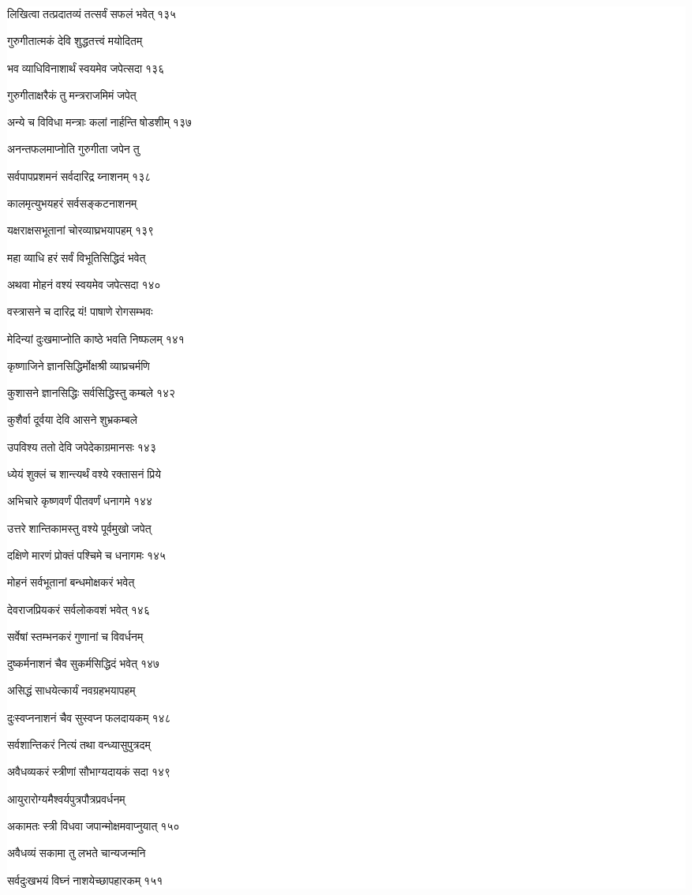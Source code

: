 लिखित्वा तत्प्रदातव्यं तत्सर्वं सफलं भवेत् १३५

गुरुगीतात्मकं देवि शुद्धतत्त्वं मयोदितम्

भव व्याधिविनाशार्थं स्वयमेव जपेत्सदा १३६

गुरुगीताक्षरैकं तु मन्त्रराजमिमं जपेत्

अन्ये च विविधा मन्त्राः कलां नार्हन्ति षोडशीम् १३७

अनन्तफलमाप्नोति गुरुगीता जपेन तु

सर्वपापप्रशमनं सर्वदारिद्र य्नाशनम् १३८

कालमृत्युभयहरं सर्वसङ्कटनाशनम्

यक्षराक्षसभूतानां चोरव्याघ्रभयापहम् १३९

महा व्याधि हरं सर्वं विभूतिसिद्धिदं भवेत्

अथवा मोहनं वश्यं स्वयमेव जपेत्सदा १४०

वस्त्रासने च दारिद्र यं\! पाषाणे रोगसम्भवः

मेदिन्यां दुःखमाप्नोति काष्ठे भवति निष्फलम् १४१

कृष्णाजिने ज्ञानसिद्धिर्मोक्षश्री व्याघ्रचर्मणि

कुशासने ज्ञानसिद्धिः सर्वसिद्धिस्तु कम्बले १४२

कुशैर्वा दूर्वया देवि आसने शुभ्रकम्बले

उपविश्य ततो देवि जपेदेकाग्रमानसः १४३

ध्येयं शुक्लं च शान्त्यर्थं वश्ये रक्तासनं प्रिये

अभिचारे कृष्णवर्णं पीतवर्णं धनागमे १४४

उत्तरे शान्तिकामस्तु वश्ये पूर्वमुखो जपेत्

दक्षिणे मारणं प्रोक्तं पश्चिमे च धनागमः १४५

मोहनं सर्वभूतानां बन्धमोक्षकरं भवेत्

देवराजप्रियकरं सर्वलोकवशं भवेत् १४६

सर्वेषां स्तम्भनकरं गुणानां च विवर्धनम्

दुष्कर्मनाशनं चैव सुकर्मसिद्धिदं भवेत् १४७

असिद्धं साधयेत्कार्यं नवग्रहभयापहम्

दुःस्वप्ननाशनं चैव सुस्वप्न फलदायकम् १४८

सर्वशान्तिकरं नित्यं तथा वन्ध्यासुपुत्रदम्

अवैधव्यकरं स्त्रीणां सौभाग्यदायकं सदा १४९

आयुरारोग्यमैश्वर्यपुत्रपौत्रप्रवर्धनम्

अकामतः स्त्री विधवा जपान्मोक्षमवाप्नुयात् १५०

अवैधव्यं सकामा तु लभते चान्यजन्मनि

सर्वदुःखभयं विघ्नं नाशयेच्छापहारकम् १५१
